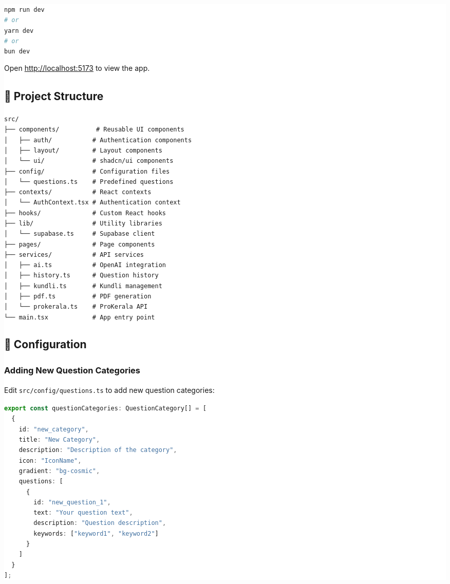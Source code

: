 ```bash
npm run dev
# or
yarn dev
# or
bun dev
```

Open [http://localhost:5173](http://localhost:5173) to view the app.

## 📁 Project Structure

```
src/
├── components/          # Reusable UI components
│   ├── auth/           # Authentication components
│   ├── layout/         # Layout components
│   └── ui/             # shadcn/ui components
├── config/             # Configuration files
│   └── questions.ts    # Predefined questions
├── contexts/           # React contexts
│   └── AuthContext.tsx # Authentication context
├── hooks/              # Custom React hooks
├── lib/                # Utility libraries
│   └── supabase.ts     # Supabase client
├── pages/              # Page components
├── services/           # API services
│   ├── ai.ts           # OpenAI integration
│   ├── history.ts      # Question history
│   ├── kundli.ts       # Kundli management
│   ├── pdf.ts          # PDF generation
│   └── prokerala.ts    # ProKerala API
└── main.tsx            # App entry point
```

## 🔧 Configuration

### Adding New Question Categories

Edit `src/config/questions.ts` to add new question categories:

```typescript
export const questionCategories: QuestionCategory[] = [
  {
    id: "new_category",
    title: "New Category",
    description: "Description of the category",
    icon: "IconName",
    gradient: "bg-cosmic",
    questions: [
      {
        id: "new_question_1",
        text: "Your question text",
        description: "Question description",
        keywords: ["keyword1", "keyword2"]
      }
    ]
  }
];
```
